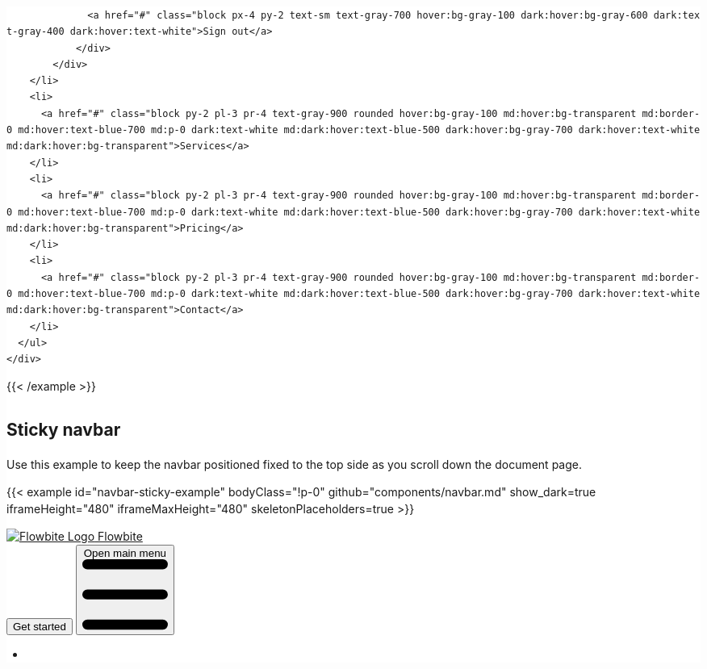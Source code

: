                   <a href="#" class="block px-4 py-2 text-sm text-gray-700 hover:bg-gray-100 dark:hover:bg-gray-600 dark:text-gray-400 dark:hover:text-white">Sign out</a>
                </div>
            </div>
        </li>
        <li>
          <a href="#" class="block py-2 pl-3 pr-4 text-gray-900 rounded hover:bg-gray-100 md:hover:bg-transparent md:border-0 md:hover:text-blue-700 md:p-0 dark:text-white md:dark:hover:text-blue-500 dark:hover:bg-gray-700 dark:hover:text-white md:dark:hover:bg-transparent">Services</a>
        </li>
        <li>
          <a href="#" class="block py-2 pl-3 pr-4 text-gray-900 rounded hover:bg-gray-100 md:hover:bg-transparent md:border-0 md:hover:text-blue-700 md:p-0 dark:text-white md:dark:hover:text-blue-500 dark:hover:bg-gray-700 dark:hover:text-white md:dark:hover:bg-transparent">Pricing</a>
        </li>
        <li>
          <a href="#" class="block py-2 pl-3 pr-4 text-gray-900 rounded hover:bg-gray-100 md:hover:bg-transparent md:border-0 md:hover:text-blue-700 md:p-0 dark:text-white md:dark:hover:text-blue-500 dark:hover:bg-gray-700 dark:hover:text-white md:dark:hover:bg-transparent">Contact</a>
        </li>
      </ul>
    </div>
  </div>
</nav>
{{< /example >}}

## Sticky navbar

Use this example to keep the navbar positioned fixed to the top side as you scroll down the document page.

{{< example id="navbar-sticky-example" bodyClass="!p-0" github="components/navbar.md" show_dark=true iframeHeight="480" iframeMaxHeight="480" skeletonPlaceholders=true >}}
<nav class="bg-white dark:bg-gray-900 fixed w-full z-20 top-0 left-0 border-b border-gray-200 dark:border-gray-600">
  <div class="max-w-screen-xl flex flex-wrap items-center justify-between mx-auto p-4">
  <a href="https://flowbite.com/" class="flex items-center">
      <img src="https://flowbite.com/docs/images/logo.svg" class="h-8 mr-3" alt="Flowbite Logo">
      <span class="self-center text-2xl font-semibold whitespace-nowrap dark:text-white">Flowbite</span>
  </a>
  <div class="flex md:order-2">
      <button type="button" class="text-white bg-blue-700 hover:bg-blue-800 focus:ring-4 focus:outline-none focus:ring-blue-300 font-medium rounded-lg text-sm px-4 py-2 text-center mr-3 md:mr-0 dark:bg-blue-600 dark:hover:bg-blue-700 dark:focus:ring-blue-800">Get started</button>
      <button data-collapse-toggle="navbar-sticky" type="button" class="inline-flex items-center p-2 w-10 h-10 justify-center text-sm text-gray-500 rounded-lg md:hidden hover:bg-gray-100 focus:outline-none focus:ring-2 focus:ring-gray-200 dark:text-gray-400 dark:hover:bg-gray-700 dark:focus:ring-gray-600" aria-controls="navbar-sticky" aria-expanded="false">
        <span class="sr-only">Open main menu</span>
        <svg class="w-5 h-5" aria-hidden="true" xmlns="http://www.w3.org/2000/svg" fill="none" viewBox="0 0 17 14">
            <path stroke="currentColor" stroke-linecap="round" stroke-linejoin="round" stroke-width="2" d="M1 1h15M1 7h15M1 13h15"/>
        </svg>
    </button>
  </div>
  <div class="items-center justify-between hidden w-full md:flex md:w-auto md:order-1" id="navbar-sticky">
    <ul class="flex flex-col p-4 md:p-0 mt-4 font-medium border border-gray-100 rounded-lg bg-gray-50 md:flex-row md:space-x-8 md:mt-0 md:border-0 md:bg-white dark:bg-gray-800 md:dark:bg-gray-900 dark:border-gray-700">
      <li>